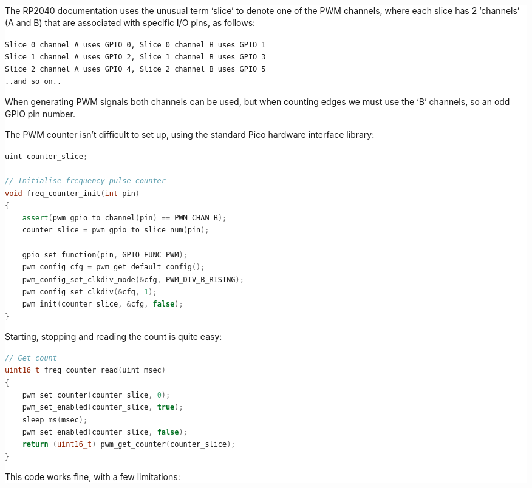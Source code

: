 
<p>The RP2040 documentation uses the unusual term &#8216;slice&#8217; to denote one of the PWM channels, where each slice has 2 &#8216;channels&#8217; (A and B) that are associated with specific I/O pins, as follows:</p>



```
Slice 0 channel A uses GPIO 0, Slice 0 channel B uses GPIO 1
Slice 1 channel A uses GPIO 2, Slice 1 channel B uses GPIO 3
Slice 2 channel A uses GPIO 4, Slice 2 channel B uses GPIO 5
..and so on..
```



<p>When generating PWM signals both channels can be used, but when counting edges we must use the &#8216;B&#8217; channels, so an odd GPIO pin number.</p>



<p>The PWM counter isn&#8217;t difficult to set up, using the standard Pico hardware interface library:</p>


```C++
uint counter_slice;

// Initialise frequency pulse counter
void freq_counter_init(int pin) 
{
    assert(pwm_gpio_to_channel(pin) == PWM_CHAN_B);
    counter_slice = pwm_gpio_to_slice_num(pin);

    gpio_set_function(pin, GPIO_FUNC_PWM);
    pwm_config cfg = pwm_get_default_config();
    pwm_config_set_clkdiv_mode(&cfg, PWM_DIV_B_RISING);
    pwm_config_set_clkdiv(&cfg, 1);
    pwm_init(counter_slice, &cfg, false);
}
```


<p>Starting, stopping and reading the count is quite easy:</p>


```C++
// Get count 
uint16_t freq_counter_read(uint msec)
{
    pwm_set_counter(counter_slice, 0);
    pwm_set_enabled(counter_slice, true);
    sleep_ms(msec);
    pwm_set_enabled(counter_slice, false);    
    return (uint16_t) pwm_get_counter(counter_slice);
}
```


<p>This code works fine, with a few limitations:</p>
